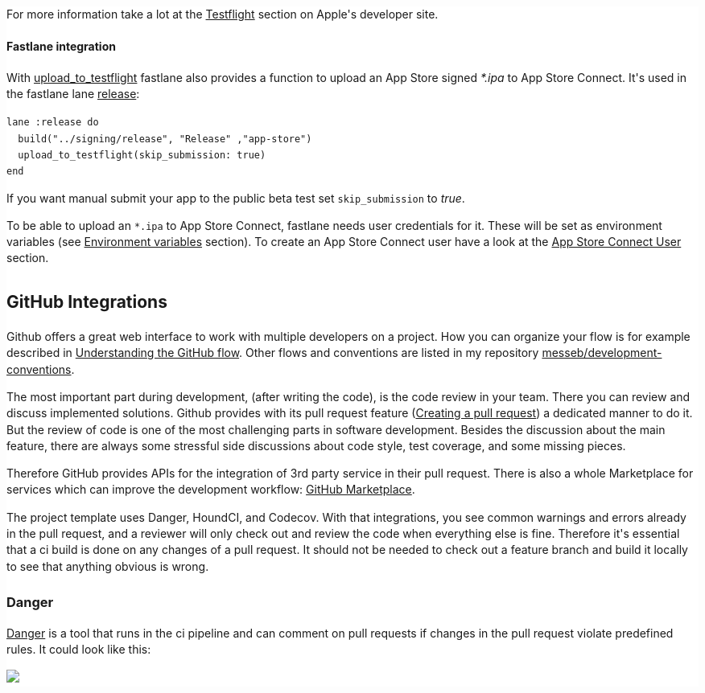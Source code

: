 For more information take a lot at the [Testflight](https://developer.apple.com/testflight/) section on Apple's developer site.

#### Fastlane integration

With [upload\_to\_testflight](https://docs.fastlane.tools/actions/upload_to_testflight/) fastlane also provides a function to upload an App Store signed _*.ipa_ to App Store Connect. It's used in the fastlane lane [release](./fastlane/Fastfile):

```
lane :release do
  build("../signing/release", "Release" ,"app-store")
  upload_to_testflight(skip_submission: true)
end
```

If you want manual submit your app to the public beta test set `skip_submission` to _true_.

To be able to upload an `*.ipa` to App Store Connect, fastlane needs user credentials for it. These will be set as environment variables (see [Environment variables](#environment-variables) section).
To create an App Store Connect user have a look at the [App Store Connect User](#app-store-connect-user) section.


## GitHub Integrations

Github offers a great web interface to work with multiple developers on a project. How you can organize your flow is for example described in [Understanding the GitHub flow](https://guides.github.com/introduction/flow/). Other flows and conventions are listed in my repository [messeb/development-conventions](https://github.com/messeb/development-conventions).

The most important part during development, (after writing the code), is the code review in your team. There you can review and discuss implemented solutions. Github provides with its pull request feature ([Creating a pull request](https://help.github.com/articles/creating-a-pull-request/)) a dedicated manner to do it.  But the review of code is one of the most challenging parts in software development. Besides the discussion about the main feature, there are always some stressful side discussions about code style, test coverage, and some missing pieces.

Therefore GitHub provides APIs for the integration of 3rd party service in their pull request. There is also a whole Marketplace for services which can improve the development workflow: [GitHub Marketplace](https://github.com/marketplace).

The project template uses Danger, HoundCI, and Codecov. With that integrations, you see common warnings and errors already in the pull request, and a reviewer will only check out and review the code when everything else is fine. Therefore it's essential that a ci build is done on any changes of a pull request. It should not be needed to check out a feature branch and build it locally to see that anything obvious is wrong.

### Danger

[Danger](https://danger.systems) is a tool that runs in the ci pipeline and can comment on pull requests if changes in the pull request violate predefined rules. It could look like this:

![](./documentation/images/danger-bot-note.png)
